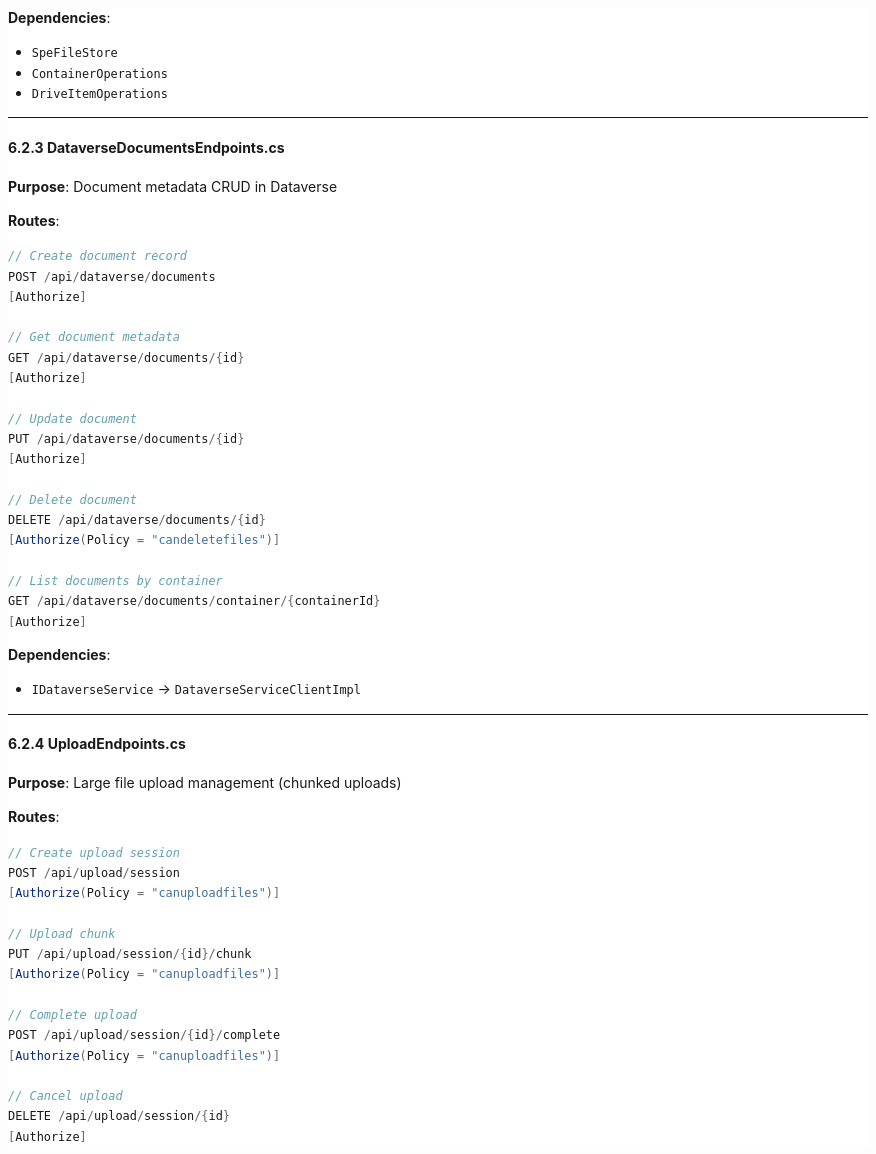 **Dependencies**:
- `SpeFileStore`
- `ContainerOperations`
- `DriveItemOperations`

---

#### 6.2.3 DataverseDocumentsEndpoints.cs

**Purpose**: Document metadata CRUD in Dataverse

**Routes**:
```csharp
// Create document record
POST /api/dataverse/documents
[Authorize]

// Get document metadata
GET /api/dataverse/documents/{id}
[Authorize]

// Update document
PUT /api/dataverse/documents/{id}
[Authorize]

// Delete document
DELETE /api/dataverse/documents/{id}
[Authorize(Policy = "candeletefiles")]

// List documents by container
GET /api/dataverse/documents/container/{containerId}
[Authorize]
```

**Dependencies**:
- `IDataverseService` → `DataverseServiceClientImpl`

---

#### 6.2.4 UploadEndpoints.cs

**Purpose**: Large file upload management (chunked uploads)

**Routes**:
```csharp
// Create upload session
POST /api/upload/session
[Authorize(Policy = "canuploadfiles")]

// Upload chunk
PUT /api/upload/session/{id}/chunk
[Authorize(Policy = "canuploadfiles")]

// Complete upload
POST /api/upload/session/{id}/complete
[Authorize(Policy = "canuploadfiles")]

// Cancel upload
DELETE /api/upload/session/{id}
[Authorize]
```
